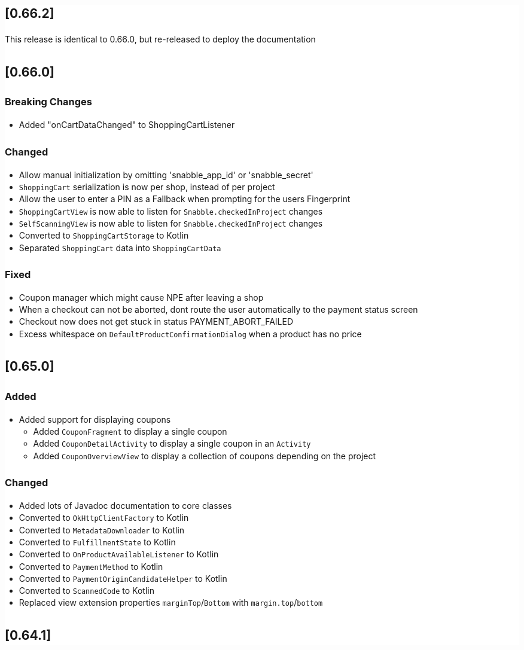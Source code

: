 ## [0.66.2]

This release is identical to 0.66.0, but re-released to deploy the documentation

## [0.66.0]

### Breaking Changes

- Added "onCartDataChanged" to ShoppingCartListener

### Changed

- Allow manual initialization by omitting 'snabble_app_id' or 'snabble_secret'
- `ShoppingCart` serialization is now per shop, instead of per project
- Allow the user to enter a PIN as a Fallback when prompting for the users Fingerprint
- `ShoppingCartView` is now able to listen for `Snabble.checkedInProject` changes
- `SelfScanningView` is now able to listen for `Snabble.checkedInProject` changes
- Converted to `ShoppingCartStorage` to Kotlin
- Separated `ShoppingCart` data into `ShoppingCartData`

### Fixed

- Coupon manager which might cause NPE after leaving a shop
- When a checkout can not be aborted, dont route the user automatically to the payment status screen
- Checkout now does not get stuck in status PAYMENT_ABORT_FAILED
- Excess whitespace on `DefaultProductConfirmationDialog` when a product has no price

## [0.65.0]

### Added

- Added support for displaying coupons
  - Added `CouponFragment` to display a single coupon
  - Added `CouponDetailActivity` to display a single coupon in an `Activity`
  - Added `CouponOverviewView` to display a collection of coupons depending on the project

### Changed

- Added lots of Javadoc documentation to core classes
- Converted to `OkHttpClientFactory` to Kotlin
- Converted to `MetadataDownloader` to Kotlin
- Converted to `FulfillmentState` to Kotlin
- Converted to `OnProductAvailableListener` to Kotlin
- Converted to `PaymentMethod` to Kotlin
- Converted to `PaymentOriginCandidateHelper` to Kotlin
- Converted to `ScannedCode` to Kotlin
- Replaced view extension properties `marginTop`/`Bottom` with `margin.top`/`bottom`

## [0.64.1]
